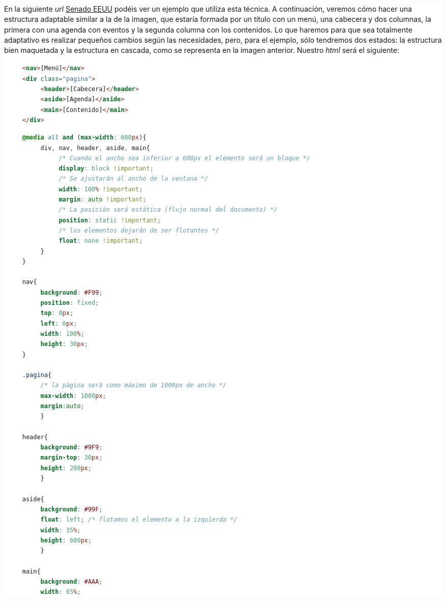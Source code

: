 En la siguiente *url* [Senado EEUU](http://www.hsgac.senate.gov/) podéis ver un ejemplo que utiliza esta técnica.
A continuación, veremos cómo hacer una estructura adaptable similar a la de la imagen, que estaría formada por un título con un menú, una cabecera y dos columnas, la primera con una agenda con eventos y la segunda columna con los contenidos.
Lo que haremos para que sea totalmente adaptativo es realizar pequeños cambios según las necesidades, pero, para el ejemplo, sólo tendremos dos estados: la estructura bien maquetada y la estructura en cascada, como se representa en la imagen anterior.
Nuestro *html* será el siguiente:

```html
     <nav>[Menú]</nav>
     <div class="pagina">
          <header>[Cabecera]</header>
          <aside>[Agenda]</aside>
          <main>[Contenido]</main>
     </div>
```

```css
     @media all and (max-width: 600px){
          div, nav, header, aside, main{
               /* Cuando el ancho sea inferior a 600px el elemento será un bloque */
               display: block !important;
               /* Se ajustarán al ancho de la ventana */
               width: 100% !important;
               margin: auto !important;
               /* La posición será estática (flujo normal del documento) */
               position: static !important;
               /* los elementos dejarán de ser flotantes */
               float: none !important;
          }
     }

     nav{
          background: #F99;
          position: fixed;
          top: 0px;
          left: 0px;
          width: 100%;
          height: 30px;
     }

     .pagina{
          /* la página será como máximo de 1000px de ancho */
          max-width: 1000px;
          margin:auto;
          }

     header{
          background: #9F9;
          margin-top: 30px;
          height: 200px;
          }

     aside{
          background: #99F;
          float: left; /* flotamos el elemento a la izquierda */
          width: 35%;
          height: 600px;
          }

     main{
          background: #AAA;
          width: 65%;
```